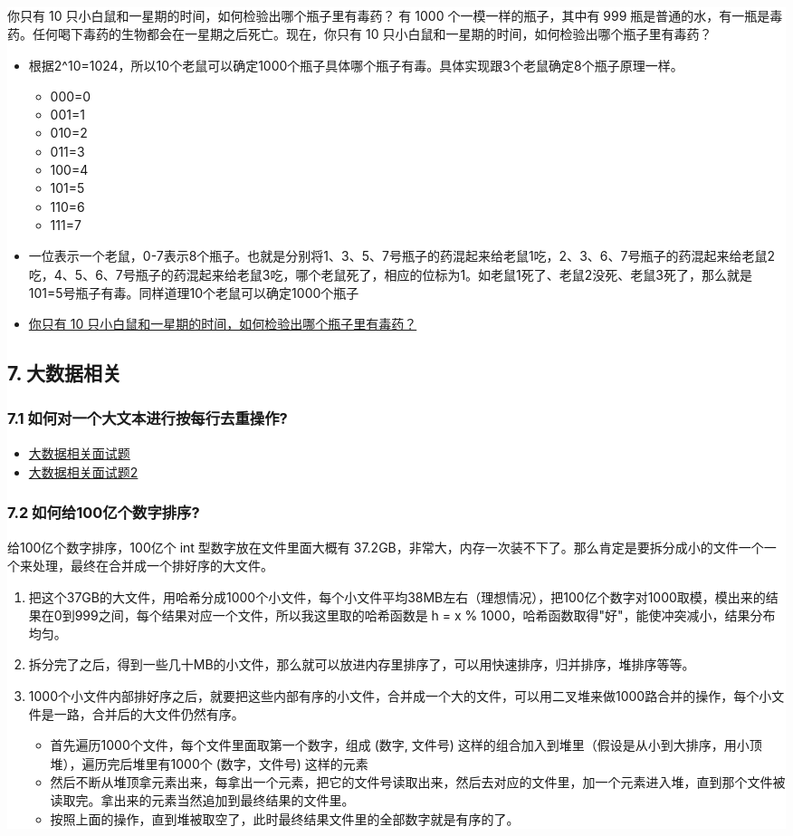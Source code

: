 你只有 10 只小白鼠和一星期的时间，如何检验出哪个瓶子里有毒药？
有 1000 个一模一样的瓶子，其中有 999 瓶是普通的水，有一瓶是毒药。任何喝下毒药的生物都会在一星期之后死亡。现在，你只有 10 只小白鼠和一星期的时间，如何检验出哪个瓶子里有毒药？

- 根据2^10=1024，所以10个老鼠可以确定1000个瓶子具体哪个瓶子有毒。具体实现跟3个老鼠确定8个瓶子原理一样。
    - 000=0
    - 001=1
    - 010=2
    - 011=3
    - 100=4
    - 101=5
    - 110=6
    - 111=7
- 一位表示一个老鼠，0-7表示8个瓶子。也就是分别将1、3、5、7号瓶子的药混起来给老鼠1吃，2、3、6、7号瓶子的药混起来给老鼠2吃，4、5、6、7号瓶子的药混起来给老鼠3吃，哪个老鼠死了，相应的位标为1。如老鼠1死了、老鼠2没死、老鼠3死了，那么就是101=5号瓶子有毒。同样道理10个老鼠可以确定1000个瓶子


- [你只有 10 只小白鼠和一星期的时间，如何检验出哪个瓶子里有毒药？](https://zhihu.com/question/19676641)
## 7. 大数据相关
### 7.1 如何对一个大文本进行按每行去重操作?
- [大数据相关面试题](https://blog.csdn.net/hustwht/article/details/52181632)
- [大数据相关面试题2](https://wenku.baidu.com/view/b5c1482d453610661ed9f4e2.html)

### 7.2 如何给100亿个数字排序?
给100亿个数字排序，100亿个 int 型数字放在文件里面大概有 37.2GB，非常大，内存一次装不下了。那么肯定是要拆分成小的文件一个一个来处理，最终在合并成一个排好序的大文件。
1. 把这个37GB的大文件，用哈希分成1000个小文件，每个小文件平均38MB左右（理想情况），把100亿个数字对1000取模，模出来的结果在0到999之间，每个结果对应一个文件，所以我这里取的哈希函数是 h = x % 1000，哈希函数取得"好"，能使冲突减小，结果分布均匀。
2. 拆分完了之后，得到一些几十MB的小文件，那么就可以放进内存里排序了，可以用快速排序，归并排序，堆排序等等。

3. 1000个小文件内部排好序之后，就要把这些内部有序的小文件，合并成一个大的文件，可以用二叉堆来做1000路合并的操作，每个小文件是一路，合并后的大文件仍然有序。

    - 首先遍历1000个文件，每个文件里面取第一个数字，组成 (数字, 文件号) 这样的组合加入到堆里（假设是从小到大排序，用小顶堆），遍历完后堆里有1000个 (数字，文件号) 这样的元素
    - 然后不断从堆顶拿元素出来，每拿出一个元素，把它的文件号读取出来，然后去对应的文件里，加一个元素进入堆，直到那个文件被读取完。拿出来的元素当然追加到最终结果的文件里。
    - 按照上面的操作，直到堆被取空了，此时最终结果文件里的全部数字就是有序的了。


